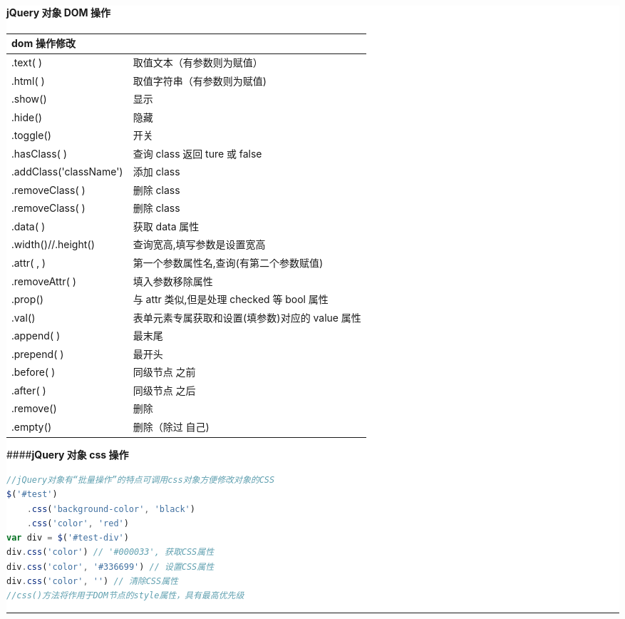 
#### **jQuery 对象 DOM 操作**

| dom 操作修改           |                                                 |
| :--------------------- | :---------------------------------------------- |
| .text( )               | 取值文本（有参数则为赋值）                      |
| .html( )               | 取值字符串（有参数则为赋值)                     |
| .show()                | 显示                                            |
| .hide()                | 隐藏                                            |
| .toggle()              | 开关                                            |
| .hasClass( )           | 查询 class 返回 ture 或 false                   |
| .addClass('className') | 添加 class                                      |
| .removeClass( )        | 删除 class                                      |
| .removeClass( )        | 删除 class                                      |
| .data( )               | 获取 data 属性                                  |
| .width()//.height()    | 查询宽高,填写参数是设置宽高                     |
| .attr( , )             | 第一个参数属性名,查询(有第二个参数赋值)         |
| .removeAttr( )         | 填入参数移除属性                                |
| .prop()                | 与 attr 类似,但是处理 checked 等 bool 属性      |
| .val()                 | 表单元素专属获取和设置(填参数)对应的 value 属性 |
| .append( )             | 最末尾                                          |
| .prepend( )            | 最开头                                          |
| .before( )             | 同级节点 之前                                   |
| .after( )              | 同级节点 之后                                   |
| .remove()              | 删除                                            |
| .empty()               | 删除（除过 自己)                                |

####**jQuery 对象 css 操作**

```javascript
//jQuery对象有“批量操作”的特点可调用css对象方便修改对象的CSS
$('#test')
    .css('background-color', 'black')
    .css('color', 'red')
var div = $('#test-div')
div.css('color') // '#000033', 获取CSS属性
div.css('color', '#336699') // 设置CSS属性
div.css('color', '') // 清除CSS属性
//css()方法将作用于DOM节点的style属性，具有最高优先级
```

---